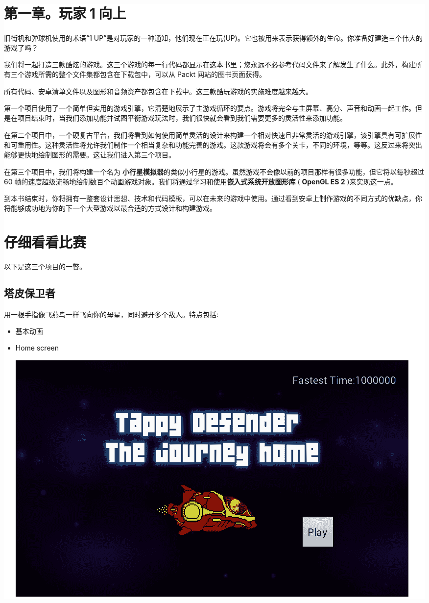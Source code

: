 # 第一章。玩家 1 向上

旧街机和弹球机使用的术语“1 UP”是对玩家的一种通知，他们现在正在玩(UP)。它也被用来表示获得额外的生命。你准备好建造三个伟大的游戏了吗？

我们将一起打造三款酷炫的游戏。这三个游戏的每一行代码都显示在这本书里；您永远不必参考代码文件来了解发生了什么。此外，构建所有三个游戏所需的整个文件集都包含在下载包中，可以从 Packt 网站的图书页面获得。

所有代码、安卓清单文件以及图形和音频资产都包含在下载中。这三款酷玩游戏的实施难度越来越大。

第一个项目使用了一个简单但实用的游戏引擎，它清楚地展示了主游戏循环的要点。游戏将完全与主屏幕、高分、声音和动画一起工作。但是在项目结束时，当我们添加功能并试图平衡游戏玩法时，我们很快就会看到我们需要更多的灵活性来添加功能。

在第二个项目中，一个硬复古平台，我们将看到如何使用简单灵活的设计来构建一个相对快速且非常灵活的游戏引擎，该引擎具有可扩展性和可重用性。这种灵活性将允许我们制作一个相当复杂和功能完善的游戏。这款游戏将会有多个关卡，不同的环境，等等。这反过来将突出能够更快地绘制图形的需要。这让我们进入第三个项目。

在第三个项目中，我们将构建一个名为 **小行星模拟器**的类似小行星的游戏。虽然游戏不会像以前的项目那样有很多功能，但它将以每秒超过 60 帧的速度超级流畅地绘制数百个动画游戏对象。我们将通过学习和使用**嵌入式系统开放图形库** ( **OpenGL ES 2** )来实现这一点。

到本书结束时，你将拥有一整套设计思想、技术和代码模板，可以在未来的游戏中使用。通过看到安卓上制作游戏的不同方式的优缺点，你将能够成功地为你的下一个大型游戏以最合适的方式设计和构建游戏。

# 仔细看看比赛

以下是这三个项目的一瞥。

## 塔皮保卫者

用一根手指像飞燕鸟一样飞向你的母星，同时避开多个敌人。特点包括:

*   基本动画
*   Home screen

    ![Tappy Defender](img/B04322_01_01.jpg)
